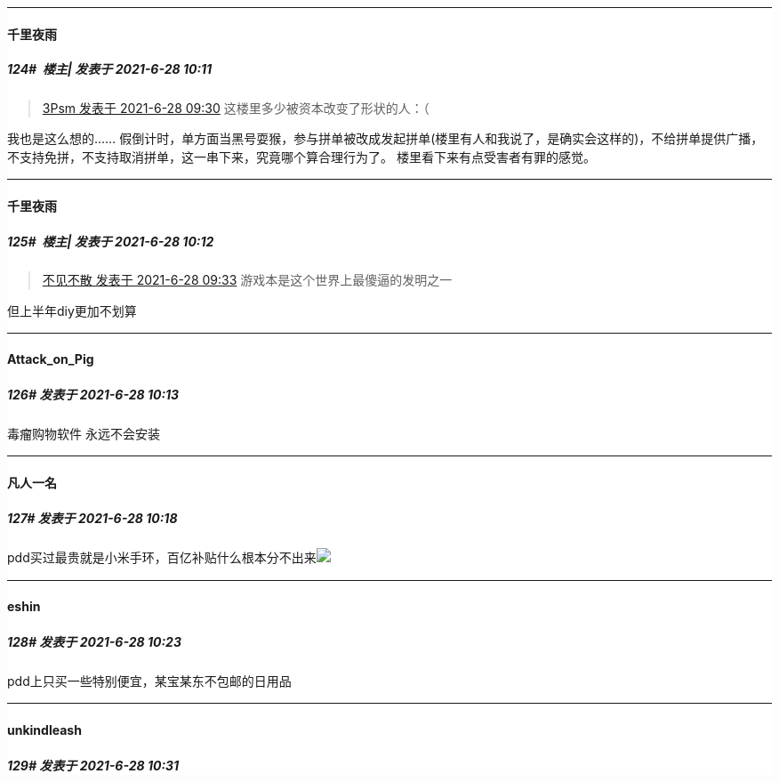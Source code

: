 
*****

####  千里夜雨  
##### 124#         楼主| 发表于 2021-6-28 10:11


<blockquote><a href="httphttps://bbs.saraba1st.com/2b/forum.php?mod=redirect&amp;goto=findpost&amp;pid=51764635&amp;ptid=2012239" target="_blank">3Psm 发表于 2021-6-28 09:30</a>
这楼里多少被资本改变了形状的人：（</blockquote>
我也是这么想的……
假倒计时，单方面当黑号耍猴，参与拼单被改成发起拼单(楼里有人和我说了，是确实会这样的)，不给拼单提供广播，不支持免拼，不支持取消拼单，这一串下来，究竟哪个算合理行为了。
楼里看下来有点受害者有罪的感觉。


*****

####  千里夜雨  
##### 125#         楼主| 发表于 2021-6-28 10:12


<blockquote><a href="httphttps://bbs.saraba1st.com/2b/forum.php?mod=redirect&amp;goto=findpost&amp;pid=51764655&amp;ptid=2012239" target="_blank">不见不散 发表于 2021-6-28 09:33</a>
游戏本是这个世界上最傻逼的发明之一</blockquote>
但上半年diy更加不划算


*****

####  Attack_on_Pig  
##### 126#       发表于 2021-6-28 10:13


毒瘤购物软件 永远不会安装


*****

####  凡人一名  
##### 127#       发表于 2021-6-28 10:18


pdd买过最贵就是小米手环，百亿补贴什么根本分不出来<img src="https://static.saraba1st.com/image/smiley/face2017/004.gif" referrerpolicy="no-referrer">


*****

####  eshin  
##### 128#       发表于 2021-6-28 10:23


pdd上只买一些特别便宜，某宝某东不包邮的日用品


*****

####  unkindleash  
##### 129#       发表于 2021-6-28 10:31
